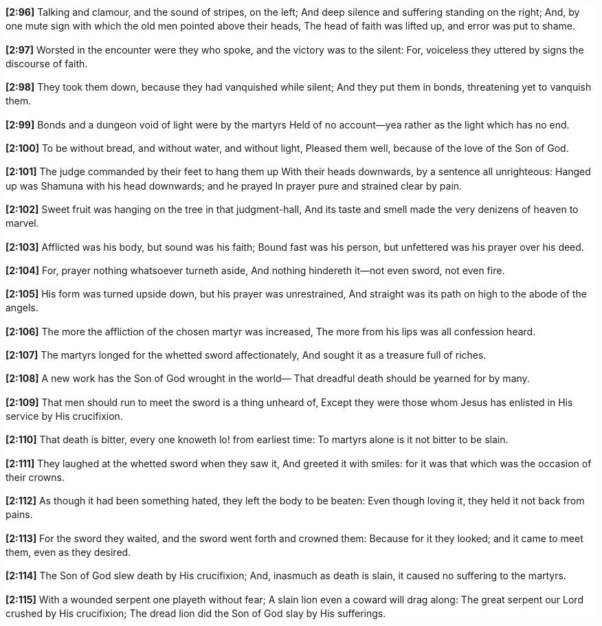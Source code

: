 **[2:96]** Talking and clamour, and the sound of stripes, on the left;  And deep silence and suffering standing on the right;  And, by one mute sign with which the old men pointed above their heads,  The head of faith was lifted up, and error was put to shame.

**[2:97]** Worsted in the encounter were they who spoke, and the victory was to the silent:  For, voiceless they uttered by signs the discourse of faith.

**[2:98]** They took them down, because they had vanquished while silent;  And they put them in bonds, threatening yet to vanquish them.

**[2:99]** Bonds and a dungeon void of light were by the martyrs  Held of no account—yea rather as the light which has no end.

**[2:100]** To be without bread, and without water, and without light,  Pleased them well, because of the love of the Son of God.

**[2:101]** The judge commanded by their feet to hang them up  With their heads downwards, by a sentence all unrighteous:  Hanged up was Shamuna with his head downwards; and he prayed  In prayer pure and strained clear by pain.

**[2:102]** Sweet fruit was hanging on the tree in that judgment-hall,  And its taste and smell made the very denizens of heaven to marvel.

**[2:103]** Afflicted was his body, but sound was his faith;  Bound fast was his person, but unfettered was his prayer over his deed.

**[2:104]** For, prayer nothing whatsoever turneth aside,  And nothing hindereth it—not even sword, not even fire.

**[2:105]** His form was turned upside down, but his prayer was unrestrained,  And straight was its path on high to the abode of the angels.

**[2:106]** The more the affliction of the chosen martyr was increased,  The more from his lips was all confession heard.

**[2:107]** The martyrs longed for the whetted sword affectionately,  And sought it as a treasure full of riches.

**[2:108]** A new work has the Son of God wrought in the world—  That dreadful death should be yearned for by many.

**[2:109]** That men should run to meet the sword is a thing unheard of,  Except they were those whom Jesus has enlisted in His service by His crucifixion.

**[2:110]** That death is bitter, every one knoweth lo! from earliest time:  To martyrs alone is it not bitter to be slain.

**[2:111]** They laughed at the whetted sword when they saw it,  And greeted it with smiles:  for it was that which was the occasion of their crowns.

**[2:112]** As though it had been something hated, they left the body to be beaten:  Even though loving it, they held it not back from pains.

**[2:113]** For the sword they waited, and the sword went forth and crowned them:  Because for it they looked; and it came to meet them, even as they desired.

**[2:114]** The Son of God slew death by His crucifixion;  And, inasmuch as death is slain, it caused no suffering to the martyrs.

**[2:115]** With a wounded serpent one playeth without fear;  A slain lion even a coward will drag along:  The great serpent our Lord crushed by His crucifixion;  The dread lion did the Son of God slay by His sufferings.

